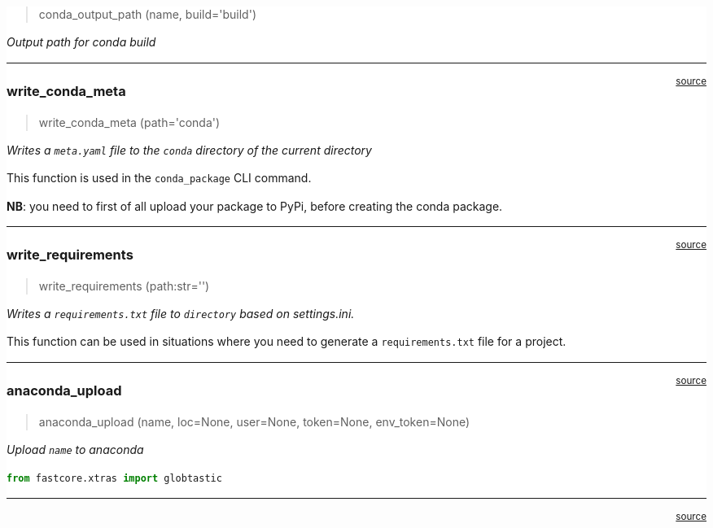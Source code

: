 >  conda_output_path (name, build='build')

*Output path for conda build*

------------------------------------------------------------------------

<a
href="https://github.com/AnswerDotAI/nbdev/blob/master/nbdev/release.py#L240"
target="_blank" style="float:right; font-size:smaller">source</a>

### write_conda_meta

>  write_conda_meta (path='conda')

*Writes a `meta.yaml` file to the `conda` directory of the current
directory*

This function is used in the `conda_package` CLI command.

**NB**: you need to first of all upload your package to PyPi, before
creating the conda package.

------------------------------------------------------------------------

<a
href="https://github.com/AnswerDotAI/nbdev/blob/master/nbdev/release.py#L246"
target="_blank" style="float:right; font-size:smaller">source</a>

### write_requirements

>  write_requirements (path:str='')

*Writes a `requirements.txt` file to `directory` based on settings.ini.*

This function can be used in situations where you need to generate a
`requirements.txt` file for a project.

------------------------------------------------------------------------

<a
href="https://github.com/AnswerDotAI/nbdev/blob/master/nbdev/release.py#L254"
target="_blank" style="float:right; font-size:smaller">source</a>

### anaconda_upload

>  anaconda_upload (name, loc=None, user=None, token=None, env_token=None)

*Upload `name` to anaconda*

``` python
from fastcore.xtras import globtastic
```

------------------------------------------------------------------------

<a
href="https://github.com/AnswerDotAI/nbdev/blob/master/nbdev/release.py#L265"
target="_blank" style="float:right; font-size:smaller">source</a>
